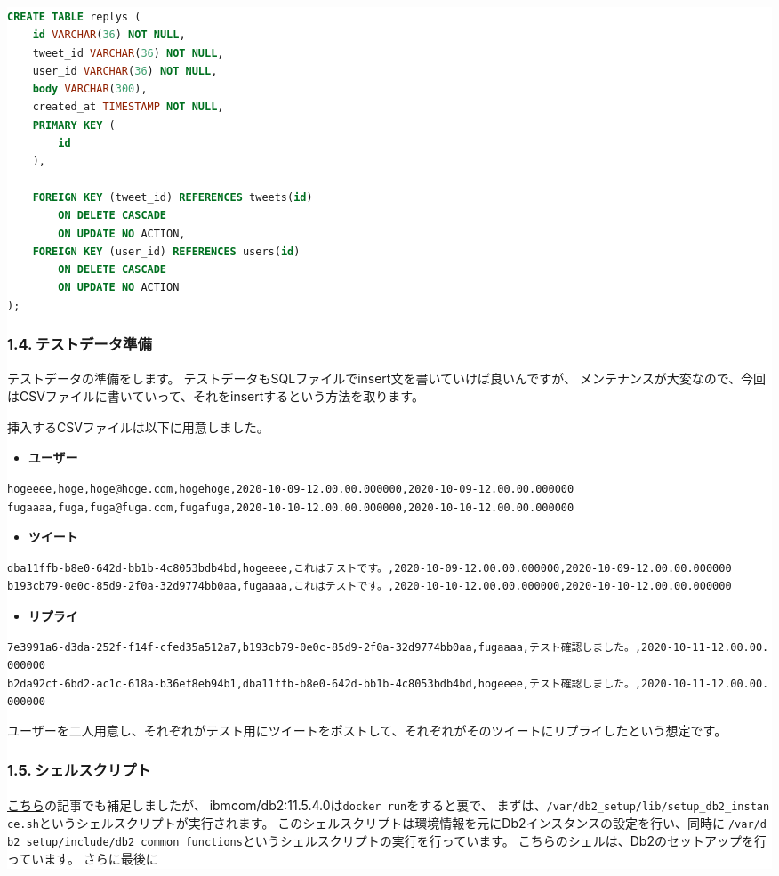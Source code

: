 ```sql:replys_create.sql
CREATE TABLE replys (
    id VARCHAR(36) NOT NULL,
    tweet_id VARCHAR(36) NOT NULL,
    user_id VARCHAR(36) NOT NULL,
    body VARCHAR(300),
    created_at TIMESTAMP NOT NULL,
    PRIMARY KEY (
        id
    ),

    FOREIGN KEY (tweet_id) REFERENCES tweets(id)
        ON DELETE CASCADE
        ON UPDATE NO ACTION,
    FOREIGN KEY (user_id) REFERENCES users(id)
        ON DELETE CASCADE
        ON UPDATE NO ACTION
);
```

### 1.4. テストデータ準備
テストデータの準備をします。
テストデータもSQLファイルでinsert文を書いていけば良いんですが、
メンテナンスが大変なので、今回はCSVファイルに書いていって、それをinsertするという方法を取ります。

挿入するCSVファイルは以下に用意しました。

* **ユーザー**

```csv:users_insert.csv
hogeeee,hoge,hoge@hoge.com,hogehoge,2020-10-09-12.00.00.000000,2020-10-09-12.00.00.000000
fugaaaa,fuga,fuga@fuga.com,fugafuga,2020-10-10-12.00.00.000000,2020-10-10-12.00.00.000000
```

* **ツイート**

```csv:tweets_insert.csv
dba11ffb-b8e0-642d-bb1b-4c8053bdb4bd,hogeeee,これはテストです。,2020-10-09-12.00.00.000000,2020-10-09-12.00.00.000000
b193cb79-0e0c-85d9-2f0a-32d9774bb0aa,fugaaaa,これはテストです。,2020-10-10-12.00.00.000000,2020-10-10-12.00.00.000000
```

* **リプライ**

```csv:replys_insert.csv
7e3991a6-d3da-252f-f14f-cfed35a512a7,b193cb79-0e0c-85d9-2f0a-32d9774bb0aa,fugaaaa,テスト確認しました。,2020-10-11-12.00.00.000000
b2da92cf-6bd2-ac1c-618a-b36ef8eb94b1,dba11ffb-b8e0-642d-bb1b-4c8053bdb4bd,hogeeee,テスト確認しました。,2020-10-11-12.00.00.000000

```

ユーザーを二人用意し、それぞれがテスト用にツイートをポストして、それぞれがそのツイートにリプライしたという想定です。

### 1.5. シェルスクリプト
[こちら](https://qiita.com/rikkyrice/items/fdf45eeba6f1ddb5353d)の記事でも補足しましたが、
ibmcom/db2:11.5.4.0は`docker run`をすると裏で、
まずは、`/var/db2_setup/lib/setup_db2_instance.sh`というシェルスクリプトが実行されます。
このシェルスクリプトは環境情報を元にDb2インスタンスの設定を行い、同時に
`/var/db2_setup/include/db2_common_functions`というシェルスクリプトの実行を行っています。
こちらのシェルは、Db2のセットアップを行っています。
さらに最後に
